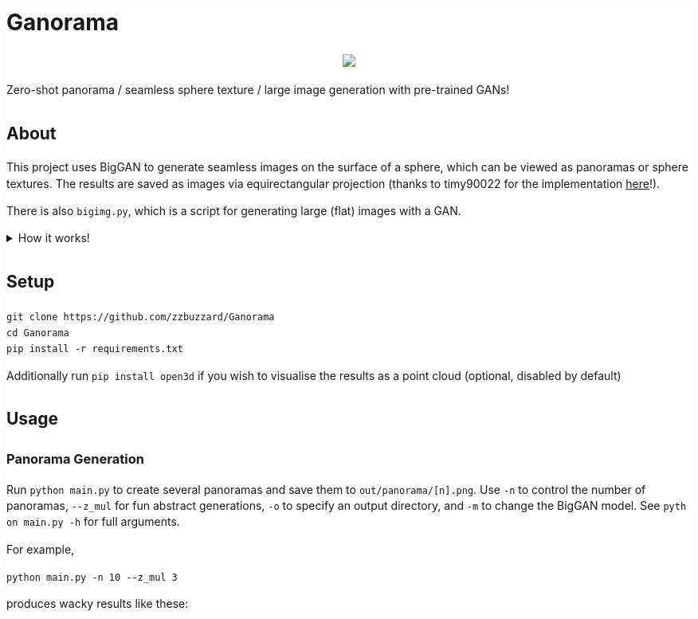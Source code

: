 # Ganorama
<p align="center">
    <img src="assets/example.gif" width="90%"/>
</p>

Zero-shot panorama / seamless sphere texture / large image generation with pre-trained GANs!

## About
This project uses BigGAN to generate seamless images on the surface of a sphere,
which can be viewed as panoramas or sphere textures. The results are saved as 
images via equirectangular projection (thanks to timy90022 for the implementation [here](https://github.com/timy90022/Perspective-and-Equirectangular)!).

There is also `bigimg.py`, which is a script for generating large (flat) images with a GAN.

<details><summary>How it works!</summary></details>

## Setup
```
git clone https://github.com/zzbuzzard/Ganorama
cd Ganorama
pip install -r requirements.txt
```
Additionally run `pip install open3d` if you wish to visualise the results as a point cloud
(optional, disabled by default)

## Usage
### Panorama Generation

Run `python main.py` to create several panoramas and save them to `out/panorama/[n].png`. Use `-n` to control the number of panoramas, `--z_mul` for fun abstract generations, `-o` to specify an output directory, and
`-m` to change the BigGAN model. See `python main.py -h` for full arguments.

For example,
```
python main.py -n 10 --z_mul 3
```
produces wacky results like these:
<p align="middle">